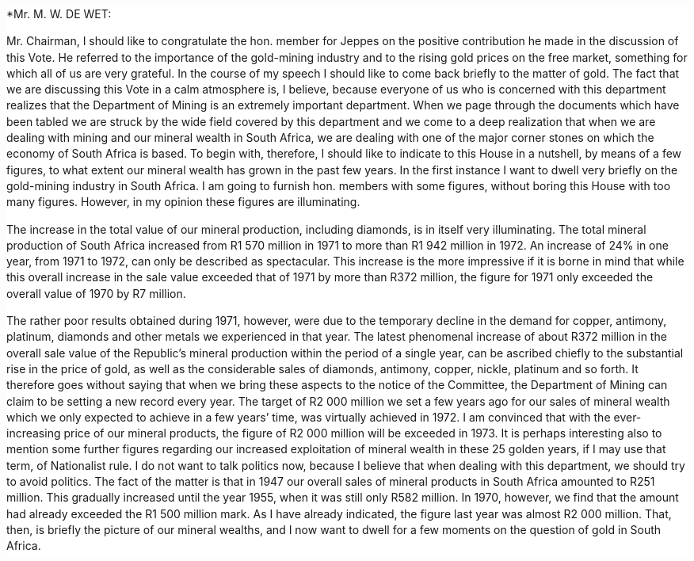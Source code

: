 </speech>

<speech by="#de_wet">

<from>*Mr. <person refersTo="hansard_za">M. W. DE WET</person>:</from>

<p>Mr. Chairman, I should like to congratulate the hon. member for Jeppes on the positive contribution he made in the discussion of this Vote. He referred to the importance of the gold-mining industry and to the rising gold prices on the free market, something for which all of us are very grateful. In the course of my speech I should like to come back briefly to the matter of gold. The fact that we are discussing this Vote in a calm atmosphere is, I believe, because everyone of us who is concerned with this department realizes that the Department of Mining is an extremely important department. When we page through the documents which have been tabled we are struck by the wide field covered by this department and we come to a deep realization that when we are dealing with mining and our mineral wealth in South Africa, we are dealing with one of the major corner stones on which the economy of South Africa is based. To begin with, therefore, I should like to indicate to this House in a nutshell, by means of a few figures, to what extent our mineral wealth has grown in the past few years. In the first instance I want to dwell very briefly on the gold-mining industry in South Africa. I am going to furnish hon. members with some figures, without boring this House with too many figures. However, in my opinion these figures are illuminating.</p>

<p>The increase in the total value of our mineral production, including diamonds, is in itself very illuminating. The total mineral production of South Africa increased from R1 570 million in 1971 to more than R1 942 million in 1972. An increase of 24% in one year, from 1971 to 1972, can only be described as spectacular. This increase is the more impressive if it is borne in mind that while this overall increase in the sale value exceeded that of 1971 by more than R372 million, the figure for 1971 only exceeded the overall value of 1970 by R7 million.</p>

<p>The rather poor results obtained during 1971, however, were due to the temporary decline in the demand for copper, antimony, platinum, diamonds and other metals we experienced in that year. The latest phenomenal increase of about R372 million in the overall sale value of the Republic&#x2019;s mineral production within the period of a single year, can be ascribed chiefly to the substantial rise in the price of gold, as well as the considerable sales of diamonds, antimony, copper, nickle, platinum and so forth. It therefore goes without saying that when we bring these aspects to the notice of the Committee, the Department of Mining can claim to be setting a new record every year. The target of R2 000 million we set a few years ago for our sales of mineral wealth which we only expected to achieve in a few years&#x2019; time, was virtually achieved in 1972. I am convinced that with the ever-increasing price of our mineral products, the figure of R2 000 million will be exceeded in 1973. It is perhaps interesting also to mention some further figures regarding our increased exploitation of mineral wealth in these 25 golden years, if I may use that term, of Nationalist rule. I do not want to talk politics now, because I believe that when dealing with this department, we should try to avoid politics. The fact of the matter is that in 1947 our overall sales of mineral products in South Africa amounted to R251 million. This gradually increased until the year 1955, when it was still only R582 million. In 1970, however, we find that the amount had already exceeded the R1 500 million mark. As I have already indicated, the figure last year was almost R2 000 million. That, then, is briefly the picture of our mineral wealths, and I now want to dwell for a few moments on the question of gold in South Africa.</p>
